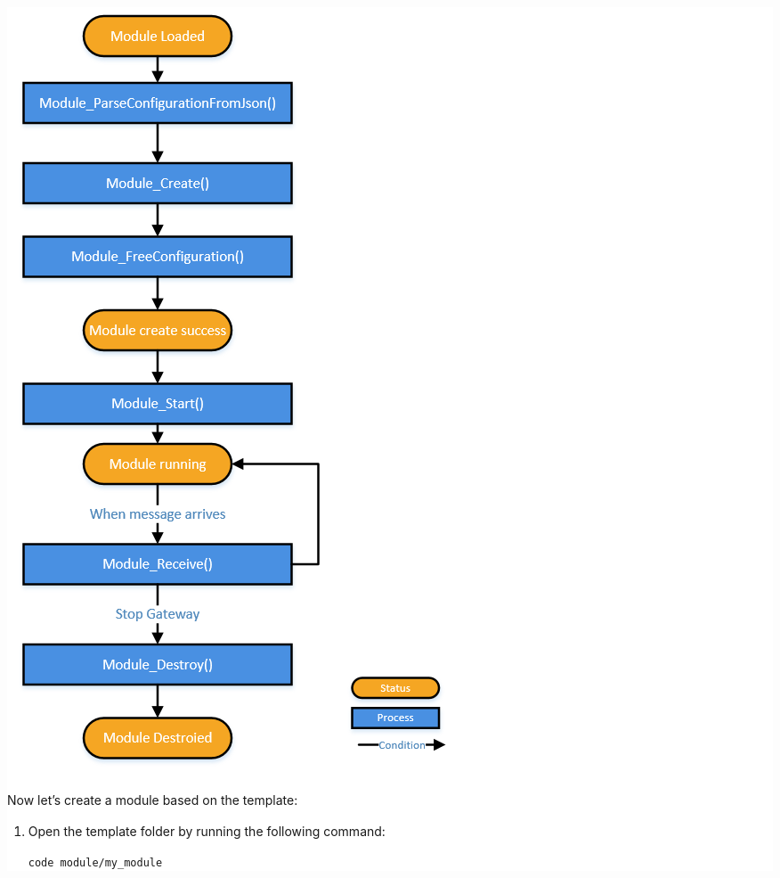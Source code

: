 ![state_path](./media/iot-hub-gateway-kit-lessons/lesson5/state_path.png)

Now let’s create a module based on the template:

1. Open the template folder by running the following command:

   ```bash
   code module/my_module
   ```
